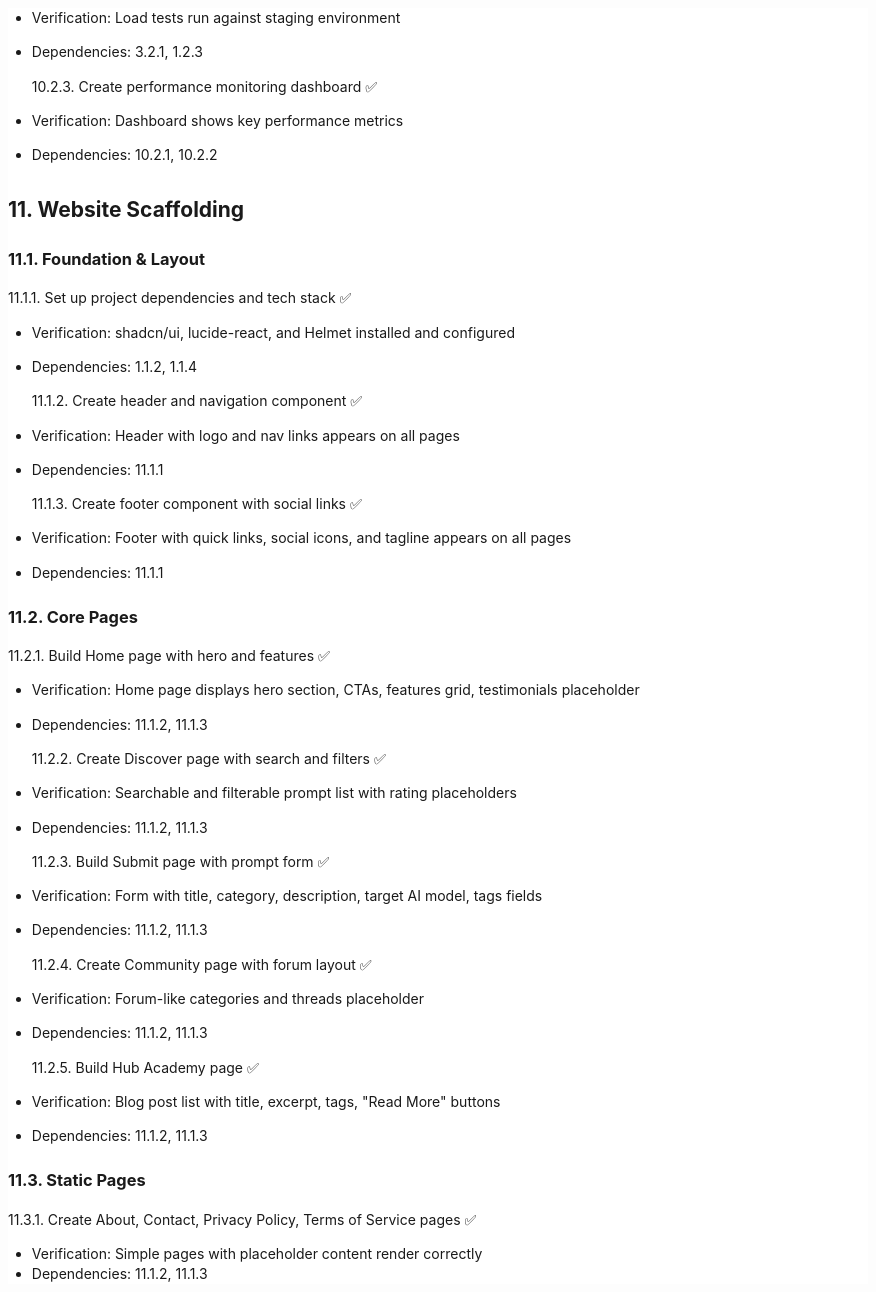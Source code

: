 - Verification: Load tests run against staging environment
- Dependencies: 3.2.1, 1.2.3

  10.2.3. Create performance monitoring dashboard ✅

- Verification: Dashboard shows key performance metrics
- Dependencies: 10.2.1, 10.2.2

## 11. Website Scaffolding

### 11.1. Foundation & Layout

11.1.1. Set up project dependencies and tech stack ✅

- Verification: shadcn/ui, lucide-react, and Helmet installed and configured
- Dependencies: 1.1.2, 1.1.4

  11.1.2. Create header and navigation component ✅

- Verification: Header with logo and nav links appears on all pages
- Dependencies: 11.1.1

  11.1.3. Create footer component with social links ✅

- Verification: Footer with quick links, social icons, and tagline appears on all pages
- Dependencies: 11.1.1

### 11.2. Core Pages

11.2.1. Build Home page with hero and features ✅

- Verification: Home page displays hero section, CTAs, features grid, testimonials placeholder
- Dependencies: 11.1.2, 11.1.3

  11.2.2. Create Discover page with search and filters ✅

- Verification: Searchable and filterable prompt list with rating placeholders
- Dependencies: 11.1.2, 11.1.3

  11.2.3. Build Submit page with prompt form ✅

- Verification: Form with title, category, description, target AI model, tags fields
- Dependencies: 11.1.2, 11.1.3

  11.2.4. Create Community page with forum layout ✅

- Verification: Forum-like categories and threads placeholder
- Dependencies: 11.1.2, 11.1.3

  11.2.5. Build Hub Academy page ✅

- Verification: Blog post list with title, excerpt, tags, "Read More" buttons
- Dependencies: 11.1.2, 11.1.3

### 11.3. Static Pages

11.3.1. Create About, Contact, Privacy Policy, Terms of Service pages ✅

- Verification: Simple pages with placeholder content render correctly
- Dependencies: 11.1.2, 11.1.3
